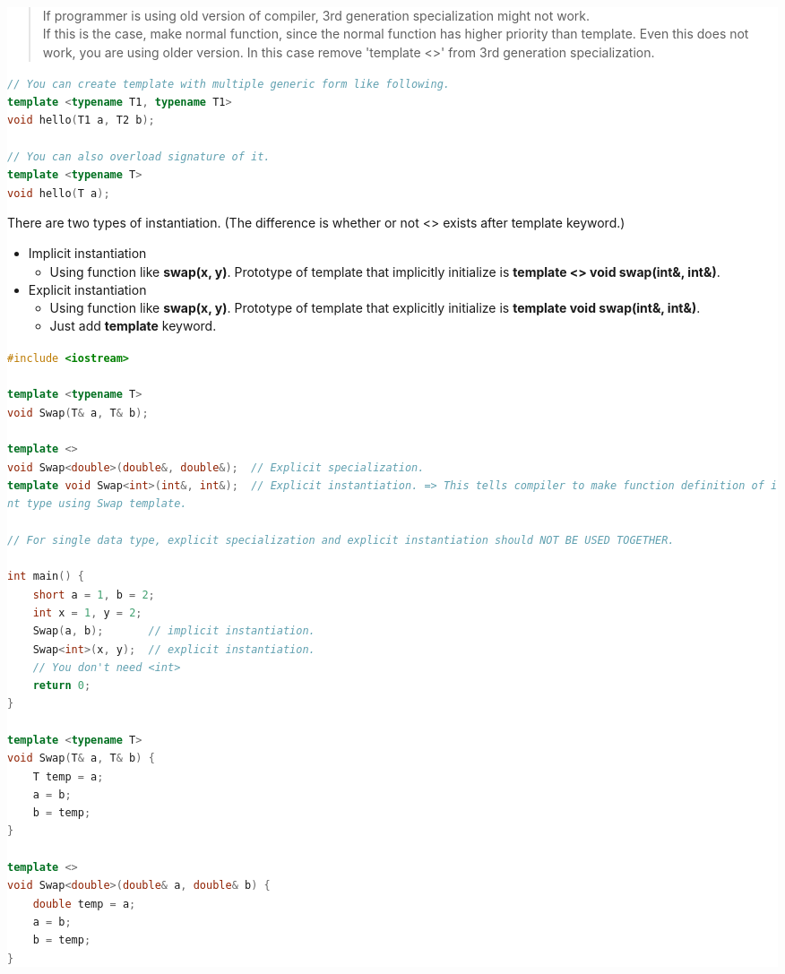 > If programmer is using old version of compiler, 3rd generation specialization might not work.  
> If this is the case, make normal function, since the normal function has higher priority than template.
> Even this does not work, you are using older version. In this case remove 'template <>' from 3rd generation specialization.

```cpp
// You can create template with multiple generic form like following.
template <typename T1, typename T1>
void hello(T1 a, T2 b);

// You can also overload signature of it.
template <typename T>
void hello(T a);
```

There are two types of instantiation. (The difference is whether or not <> exists after template keyword.)
* Implicit instantiation
    - Using function like **swap(x, y)**. Prototype of template that implicitly initialize is **template <> void swap<int>(int&, int&)**.
* Explicit instantiation
    - Using function like **swap<int>(x, y)**. Prototype of template that explicitly initialize is **template void swap<int>(int&, int&)**.  
    - Just add **template** keyword.
```cpp
#include <iostream>

template <typename T>
void Swap(T& a, T& b);

template <>
void Swap<double>(double&, double&);  // Explicit specialization.
template void Swap<int>(int&, int&);  // Explicit instantiation. => This tells compiler to make function definition of int type using Swap template.

// For single data type, explicit specialization and explicit instantiation should NOT BE USED TOGETHER.

int main() {
    short a = 1, b = 2;
    int x = 1, y = 2;
    Swap(a, b);       // implicit instantiation.
    Swap<int>(x, y);  // explicit instantiation.
    // You don't need <int>
    return 0;
}

template <typename T>
void Swap(T& a, T& b) {
    T temp = a;
    a = b;
    b = temp;
}

template <>
void Swap<double>(double& a, double& b) {
    double temp = a;
    a = b;
    b = temp;
}
```
